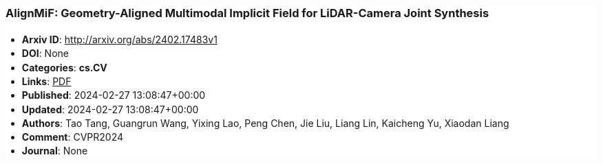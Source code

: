 

### AlignMiF: Geometry-Aligned Multimodal Implicit Field for LiDAR-Camera Joint Synthesis
- **Arxiv ID**: http://arxiv.org/abs/2402.17483v1
- **DOI**: None
- **Categories**: **cs.CV**
- **Links**: [PDF](http://arxiv.org/pdf/2402.17483v1)
- **Published**: 2024-02-27 13:08:47+00:00
- **Updated**: 2024-02-27 13:08:47+00:00
- **Authors**: Tao Tang, Guangrun Wang, Yixing Lao, Peng Chen, Jie Liu, Liang Lin, Kaicheng Yu, Xiaodan Liang
- **Comment**: CVPR2024
- **Journal**: None
